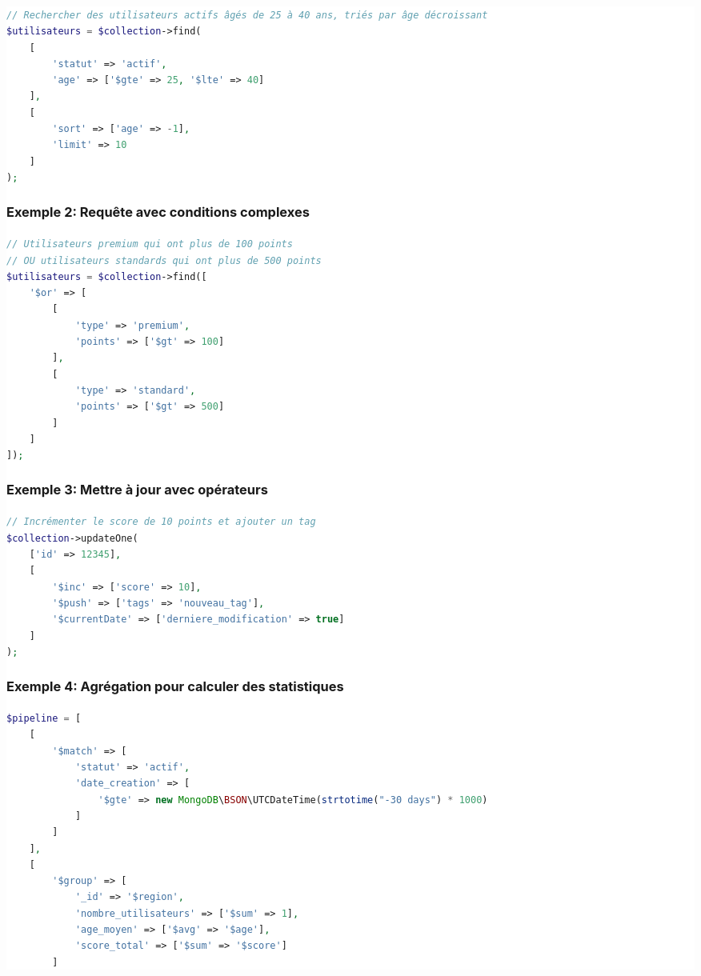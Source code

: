```php
// Rechercher des utilisateurs actifs âgés de 25 à 40 ans, triés par âge décroissant
$utilisateurs = $collection->find(
    [
        'statut' => 'actif',
        'age' => ['$gte' => 25, '$lte' => 40]
    ],
    [
        'sort' => ['age' => -1],
        'limit' => 10
    ]
);
```

### Exemple 2: Requête avec conditions complexes

```php
// Utilisateurs premium qui ont plus de 100 points 
// OU utilisateurs standards qui ont plus de 500 points
$utilisateurs = $collection->find([
    '$or' => [
        [
            'type' => 'premium',
            'points' => ['$gt' => 100]
        ],
        [
            'type' => 'standard',
            'points' => ['$gt' => 500]
        ]
    ]
]);
```

### Exemple 3: Mettre à jour avec opérateurs

```php
// Incrémenter le score de 10 points et ajouter un tag
$collection->updateOne(
    ['id' => 12345],
    [
        '$inc' => ['score' => 10],
        '$push' => ['tags' => 'nouveau_tag'],
        '$currentDate' => ['derniere_modification' => true]
    ]
);
```

### Exemple 4: Agrégation pour calculer des statistiques

```php
$pipeline = [
    [
        '$match' => [
            'statut' => 'actif',
            'date_creation' => [
                '$gte' => new MongoDB\BSON\UTCDateTime(strtotime("-30 days") * 1000)
            ]
        ]
    ],
    [
        '$group' => [
            '_id' => '$region',
            'nombre_utilisateurs' => ['$sum' => 1],
            'age_moyen' => ['$avg' => '$age'],
            'score_total' => ['$sum' => '$score']
        ]
```